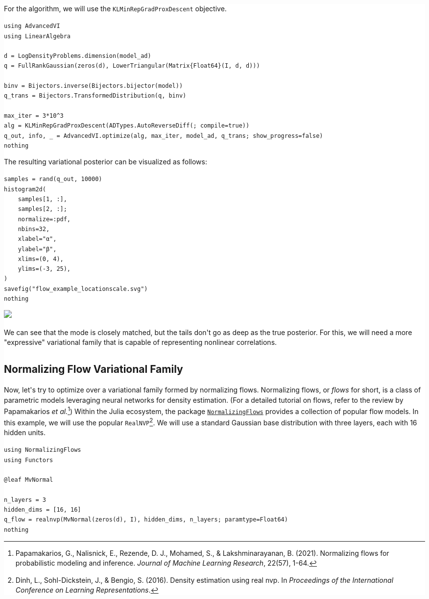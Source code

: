 For the algorithm, we will use the `KLMinRepGradProxDescent` objective.

```@example flow
using AdvancedVI
using LinearAlgebra

d = LogDensityProblems.dimension(model_ad)
q = FullRankGaussian(zeros(d), LowerTriangular(Matrix{Float64}(I, d, d)))

binv = Bijectors.inverse(Bijectors.bijector(model))
q_trans = Bijectors.TransformedDistribution(q, binv)

max_iter = 3*10^3
alg = KLMinRepGradProxDescent(ADTypes.AutoReverseDiff(; compile=true))
q_out, info, _ = AdvancedVI.optimize(alg, max_iter, model_ad, q_trans; show_progress=false)
nothing
```

The resulting variational posterior can be visualized as follows:

```@example flow
samples = rand(q_out, 10000)
histogram2d(
    samples[1, :],
    samples[2, :];
    normalize=:pdf,
    nbins=32,
    xlabel="α",
    ylabel="β",
    xlims=(0, 4),
    ylims=(-3, 25),
)
savefig("flow_example_locationscale.svg")
nothing
```

![](flow_example_locationscale.svg)

We can see that the mode is closely matched, but the tails don't go as deep as the true posterior.
For this, we will need a more "expressive" variational family that is capable of representing nonlinear correlations.

## Normalizing Flow Variational Family

Now, let's try to optimize over a variational family formed by normalizing flows.
Normalizing flows, or *flows* for short, is a class of parametric models leveraging neural networks for density estimation.
(For a detailed tutorial on flows, refer to the review by Papamakarios *et al.*[^PNRML2021])
Within the Julia ecosystem, the package [`NormalizingFlows`](https://github.com/TuringLang/NormalizingFlows.jl) provides a collection of popular flow models.
In this example, we will use the popular `RealNVP`[^DSB2017].
We will use a standard Gaussian base distribution with three layers, each with 16 hidden units.

[^PNRML2021]: Papamakarios, G., Nalisnick, E., Rezende, D. J., Mohamed, S., & Lakshminarayanan, B. (2021). Normalizing flows for probabilistic modeling and inference. *Journal of Machine Learning Research*, 22(57), 1-64.
[^DSB2017]: Dinh, L., Sohl-Dickstein, J., & Bengio, S. (2016). Density estimation using real nvp. In *Proceedings of the International Conference on Learning Representations*.
```@example flow
using NormalizingFlows
using Functors

@leaf MvNormal

n_layers = 3
hidden_dims = [16, 16]
q_flow = realnvp(MvNormal(zeros(d), I), hidden_dims, n_layers; paramtype=Float64)
nothing
```


[^RM2015]: Rezende, D., & Mohamed, S. (2015, June). Variational inference with normalizing flows. In *Proceedings of the International conference on machine learning*. PMLR.
[^RWD2017]: Roeder, G., Wu, Y., & Duvenaud, D. K. (2017). Sticking the landing: Simple, lower-variance gradient estimators for variational inference. In *Advances in Neural Information Processing Systems*, 30.
[^ASD2020]: Agrawal, A., Sheldon, D. R., & Domke, J. (2020). Advances in black-box VI: Normalizing flows, importance weighting, and optimization. In *Advances in Neural Information Processing Systems*, 33, 17358-17369.
[^AD2025]: Agrawal, A., & Domke, J. (2024). Disentangling impact of capacity, objective, batchsize, estimators, and step-size on flow VI. In *Proceedings of the International Conference on Artificial Intelligence and Statistics*.